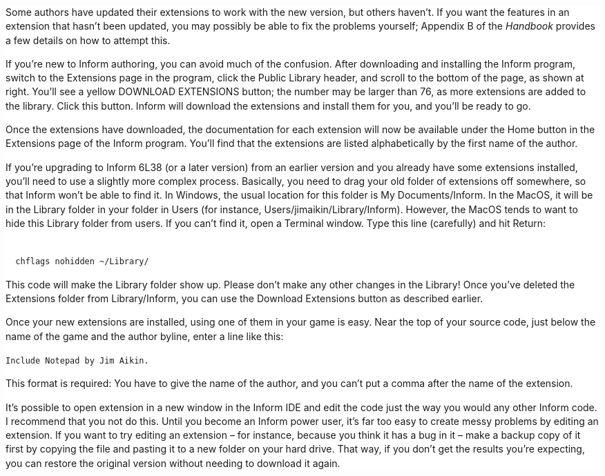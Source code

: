 
Some authors have updated their extensions to work with the new
version, but others haven’t. If you want the features in an extension
that hasn’t been updated, you may possibly be able to fix the problems
yourself; Appendix B of the *Handbook* provides a few details on
how to attempt this.

If you’re new to Inform authoring, you can avoid much of the
confusion. After downloading and installing the Inform program, switch
to the Extensions page in the program, click the Public Library header,
and scroll to the bottom of the page, as shown at right. You’ll see a
yellow DOWNLOAD EXTENSIONS button; the number may be larger than 76, as
more extensions are added to the library. Click this button. Inform will
download the extensions and install them for you, and you’ll be ready to
go.

Once the extensions have downloaded, the documentation for each
extension will now be available under the Home button in the Extensions
page of the Inform program. You’ll find that the extensions are listed
alphabetically by the first name of the author.

If you’re upgrading to Inform 6L38 (or a later version) from an
earlier version and you already have some extensions installed, you’ll
need to use a slightly more complex process. Basically, you need to drag
your old folder of extensions off somewhere, so that Inform won’t be
able to find it. In Windows, the usual location for this folder is My
Documents/Inform. In the MacOS, it will be in the Library folder in your
folder in Users (for instance, Users/jimaikin/Library/Inform). However,
the MacOS tends to want to hide this Library folder from users. If you
can’t find it, open a Terminal window. Type this line (carefully) and
hit Return:

```

  chflags nohidden ~/Library/
```


This code will make the Library folder show up. Please don’t make any
other changes in the Library! Once you’ve deleted the Extensions folder
from Library/Inform, you can use the Download Extensions button as
described earlier.

Once your new extensions are installed, using one of them in your
game is easy. Near the top of your source code, just below the name of
the game and the author byline, enter a line like this:

```
Include Notepad by Jim Aikin.
```

This format is required: You have to give the name of the author, and
you can’t put a comma after the name of the extension.

It’s possible to open extension in a new window in the Inform IDE and
edit the code just the way you would any other Inform code. I recommend
that you not do this. Until you become an Inform power user, it’s far
too easy to create messy problems by editing an extension. If you want
to try editing an extension – for instance, because you think it has a
bug in it – make a backup copy of it first by copying the file and
pasting it to a new folder on your hard drive. That way, if you don’t
get the results you’re expecting, you can restore the original version
without needing to download it again.
